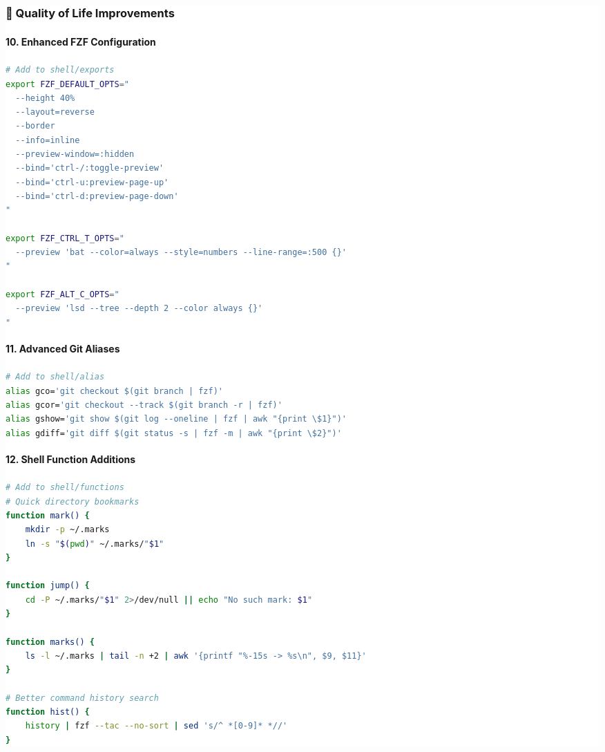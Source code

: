 ### 🎨 Quality of Life Improvements

#### 10. Enhanced FZF Configuration
```bash
# Add to shell/exports
export FZF_DEFAULT_OPTS="
  --height 40% 
  --layout=reverse 
  --border 
  --info=inline
  --preview-window=:hidden
  --bind='ctrl-/:toggle-preview'
  --bind='ctrl-u:preview-page-up'
  --bind='ctrl-d:preview-page-down'
"

export FZF_CTRL_T_OPTS="
  --preview 'bat --color=always --style=numbers --line-range=:500 {}'
"

export FZF_ALT_C_OPTS="
  --preview 'lsd --tree --depth 2 --color always {}'
"
```

#### 11. Advanced Git Aliases
```bash
# Add to shell/alias
alias gco='git checkout $(git branch | fzf)'
alias gcor='git checkout --track $(git branch -r | fzf)'
alias gshow='git show $(git log --oneline | fzf | awk "{print \$1}")'
alias gdiff='git diff $(git status -s | fzf -m | awk "{print \$2}")'
```

#### 12. Shell Function Additions
```bash
# Add to shell/functions
# Quick directory bookmarks
function mark() {
    mkdir -p ~/.marks
    ln -s "$(pwd)" ~/.marks/"$1"
}

function jump() {
    cd -P ~/.marks/"$1" 2>/dev/null || echo "No such mark: $1"
}

function marks() {
    ls -l ~/.marks | tail -n +2 | awk '{printf "%-15s -> %s\n", $9, $11}'
}

# Better command history search
function hist() {
    history | fzf --tac --no-sort | sed 's/^ *[0-9]* *//'
}
```
